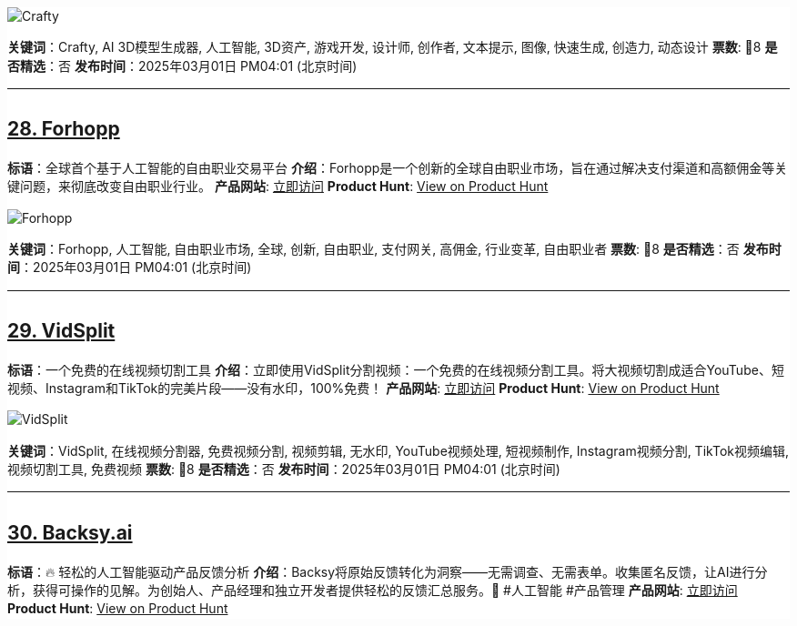 ![Crafty]()

**关键词**：Crafty, AI 3D模型生成器, 人工智能, 3D资产, 游戏开发, 设计师, 创作者, 文本提示, 图像, 快速生成, 创造力, 动态设计
**票数**: 🔺8
**是否精选**：否
**发布时间**：2025年03月01日 PM04:01 (北京时间)

---

## [28. Forhopp](https://www.producthunt.com/posts/forhopp?utm_campaign=producthunt-api&utm_medium=api-v2&utm_source=Application%3A+decohack+%28ID%3A+172745%29)
**标语**：全球首个基于人工智能的自由职业交易平台
**介绍**：Forhopp是一个创新的全球自由职业市场，旨在通过解决支付渠道和高额佣金等关键问题，来彻底改变自由职业行业。
**产品网站**: [立即访问](https://www.producthunt.com/r/LO4MW2KSNH3IHZ?utm_campaign=producthunt-api&utm_medium=api-v2&utm_source=Application%3A+decohack+%28ID%3A+172745%29)
**Product Hunt**: [View on Product Hunt](https://www.producthunt.com/posts/forhopp?utm_campaign=producthunt-api&utm_medium=api-v2&utm_source=Application%3A+decohack+%28ID%3A+172745%29)

![Forhopp]()

**关键词**：Forhopp, 人工智能, 自由职业市场, 全球, 创新, 自由职业, 支付网关, 高佣金, 行业变革, 自由职业者
**票数**: 🔺8
**是否精选**：否
**发布时间**：2025年03月01日 PM04:01 (北京时间)

---

## [29. VidSplit](https://www.producthunt.com/posts/vidsplit?utm_campaign=producthunt-api&utm_medium=api-v2&utm_source=Application%3A+decohack+%28ID%3A+172745%29)
**标语**：一个免费的在线视频切割工具
**介绍**：立即使用VidSplit分割视频：一个免费的在线视频分割工具。将大视频切割成适合YouTube、短视频、Instagram和TikTok的完美片段——没有水印，100%免费！
**产品网站**: [立即访问](https://www.producthunt.com/r/UDQO25BYAZGQGM?utm_campaign=producthunt-api&utm_medium=api-v2&utm_source=Application%3A+decohack+%28ID%3A+172745%29)
**Product Hunt**: [View on Product Hunt](https://www.producthunt.com/posts/vidsplit?utm_campaign=producthunt-api&utm_medium=api-v2&utm_source=Application%3A+decohack+%28ID%3A+172745%29)

![VidSplit]()

**关键词**：VidSplit, 在线视频分割器, 免费视频分割, 视频剪辑, 无水印, YouTube视频处理, 短视频制作, Instagram视频分割, TikTok视频编辑, 视频切割工具, 免费视频
**票数**: 🔺8
**是否精选**：否
**发布时间**：2025年03月01日 PM04:01 (北京时间)

---

## [30. Backsy.ai](https://www.producthunt.com/posts/backsy-ai?utm_campaign=producthunt-api&utm_medium=api-v2&utm_source=Application%3A+decohack+%28ID%3A+172745%29)
**标语**：🔥 轻松的人工智能驱动产品反馈分析
**介绍**：Backsy将原始反馈转化为洞察——无需调查、无需表单。收集匿名反馈，让AI进行分析，获得可操作的见解。为创始人、产品经理和独立开发者提供轻松的反馈汇总服务。🚀 #人工智能 #产品管理
**产品网站**: [立即访问](https://www.producthunt.com/r/H2EDBWHAG7UEME?utm_campaign=producthunt-api&utm_medium=api-v2&utm_source=Application%3A+decohack+%28ID%3A+172745%29)
**Product Hunt**: [View on Product Hunt](https://www.producthunt.com/posts/backsy-ai?utm_campaign=producthunt-api&utm_medium=api-v2&utm_source=Application%3A+decohack+%28ID%3A+172745%29)
